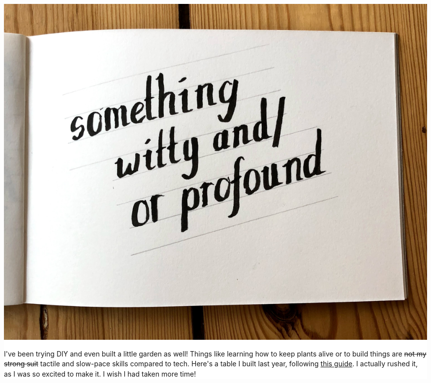 ![Starting calligraphy](./IMG_2161.jpg)

I've been trying DIY and even built a little garden as well! Things like learning how to keep plants alive or to build things are ~~not my strong suit~~ tactile and slow-pace skills compared to tech. Here's a table I built last year, following [this guide](https://www.abeautifulmess.com/2015/01/diy-wooden-coffee-table.html). I actually rushed it, as I was so excited to make it. I wish I had taken more time!
